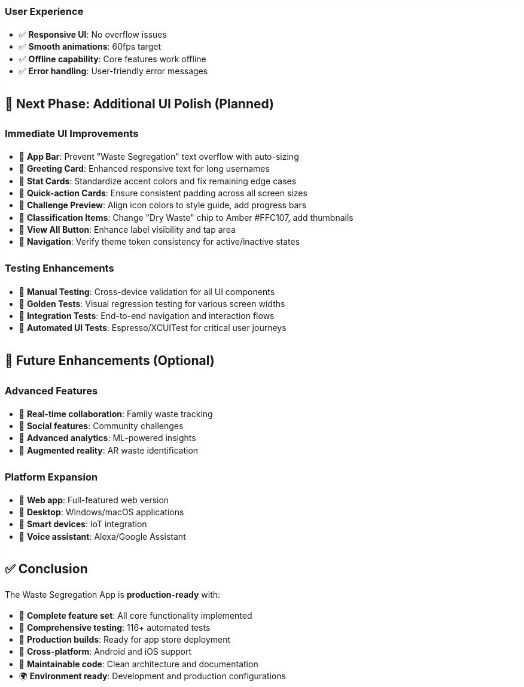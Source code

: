 ### **User Experience**
- ✅ **Responsive UI**: No overflow issues
- ✅ **Smooth animations**: 60fps target
- ✅ **Offline capability**: Core features work offline
- ✅ **Error handling**: User-friendly error messages

## 🔄 **Next Phase: Additional UI Polish (Planned)**

### **Immediate UI Improvements**
- 🔄 **App Bar**: Prevent "Waste Segregation" text overflow with auto-sizing
- 🔄 **Greeting Card**: Enhanced responsive text for long usernames
- 🔄 **Stat Cards**: Standardize accent colors and fix remaining edge cases
- 🔄 **Quick-action Cards**: Ensure consistent padding across all screen sizes
- 🔄 **Challenge Preview**: Align icon colors to style guide, add progress bars
- 🔄 **Classification Items**: Change "Dry Waste" chip to Amber #FFC107, add thumbnails
- 🔄 **View All Button**: Enhance label visibility and tap area
- 🔄 **Navigation**: Verify theme token consistency for active/inactive states

### **Testing Enhancements**
- 🔄 **Manual Testing**: Cross-device validation for all UI components
- 🔄 **Golden Tests**: Visual regression testing for various screen widths
- 🔄 **Integration Tests**: End-to-end navigation and interaction flows
- 🔄 **Automated UI Tests**: Espresso/XCUITest for critical user journeys

## 🎯 **Future Enhancements (Optional)**

### **Advanced Features**
- 🔄 **Real-time collaboration**: Family waste tracking
- 🔄 **Social features**: Community challenges
- 🔄 **Advanced analytics**: ML-powered insights
- 🔄 **Augmented reality**: AR waste identification

### **Platform Expansion**
- 🔄 **Web app**: Full-featured web version
- 🔄 **Desktop**: Windows/macOS applications
- 🔄 **Smart devices**: IoT integration
- 🔄 **Voice assistant**: Alexa/Google Assistant

## ✅ **Conclusion**

The Waste Segregation App is **production-ready** with:

- 🎯 **Complete feature set**: All core functionality implemented
- 🧪 **Comprehensive testing**: 116+ automated tests
- 🚀 **Production builds**: Ready for app store deployment
- 📱 **Cross-platform**: Android and iOS support
- 🔧 **Maintainable code**: Clean architecture and documentation
- 🌍 **Environment ready**: Development and production configurations
